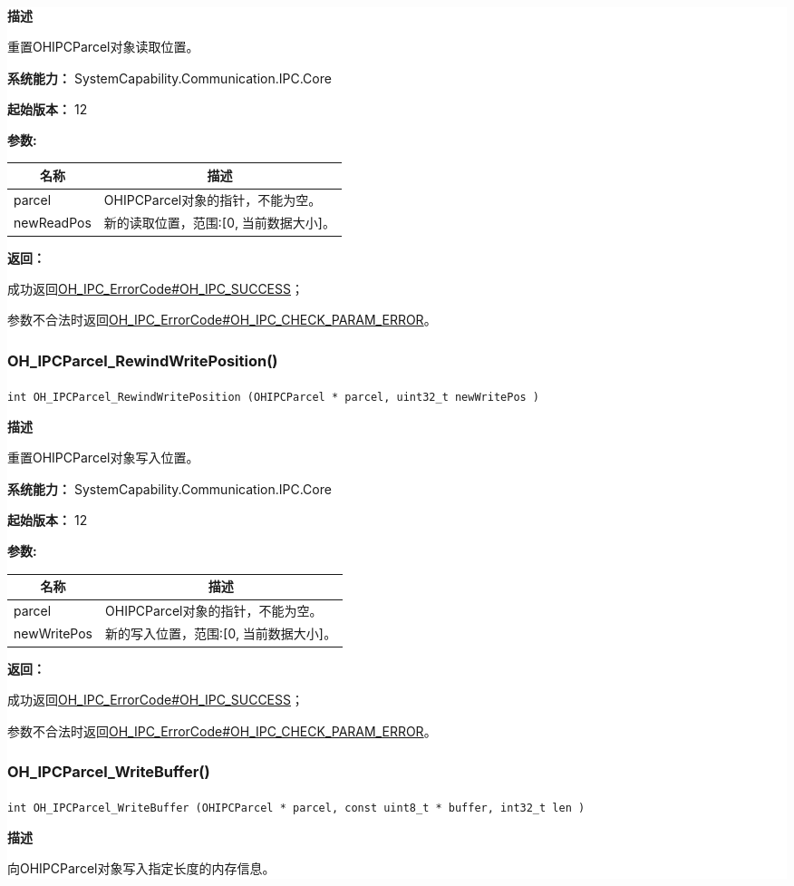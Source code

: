 **描述**

重置OHIPCParcel对象读取位置。

**系统能力：** SystemCapability.Communication.IPC.Core

**起始版本：** 12

**参数:**

| 名称 | 描述 | 
| -------- | -------- |
| parcel | OHIPCParcel对象的指针，不能为空。 | 
| newReadPos | 新的读取位置，范围:[0, 当前数据大小]。 | 

**返回：**

成功返回[OH_IPC_ErrorCode#OH_IPC_SUCCESS](_o_h_i_p_c_error_code.md)；

参数不合法时返回[OH_IPC_ErrorCode#OH_IPC_CHECK_PARAM_ERROR](_o_h_i_p_c_error_code.md)。


### OH_IPCParcel_RewindWritePosition()

```
int OH_IPCParcel_RewindWritePosition (OHIPCParcel * parcel, uint32_t newWritePos )
```

**描述**

重置OHIPCParcel对象写入位置。

**系统能力：** SystemCapability.Communication.IPC.Core

**起始版本：** 12

**参数:**

| 名称 | 描述 | 
| -------- | -------- |
| parcel | OHIPCParcel对象的指针，不能为空。 | 
| newWritePos | 新的写入位置，范围:[0, 当前数据大小]。 | 

**返回：**

成功返回[OH_IPC_ErrorCode#OH_IPC_SUCCESS](_o_h_i_p_c_error_code.md)；

参数不合法时返回[OH_IPC_ErrorCode#OH_IPC_CHECK_PARAM_ERROR](_o_h_i_p_c_error_code.md)。


### OH_IPCParcel_WriteBuffer()

```
int OH_IPCParcel_WriteBuffer (OHIPCParcel * parcel, const uint8_t * buffer, int32_t len )
```

**描述**

向OHIPCParcel对象写入指定长度的内存信息。
